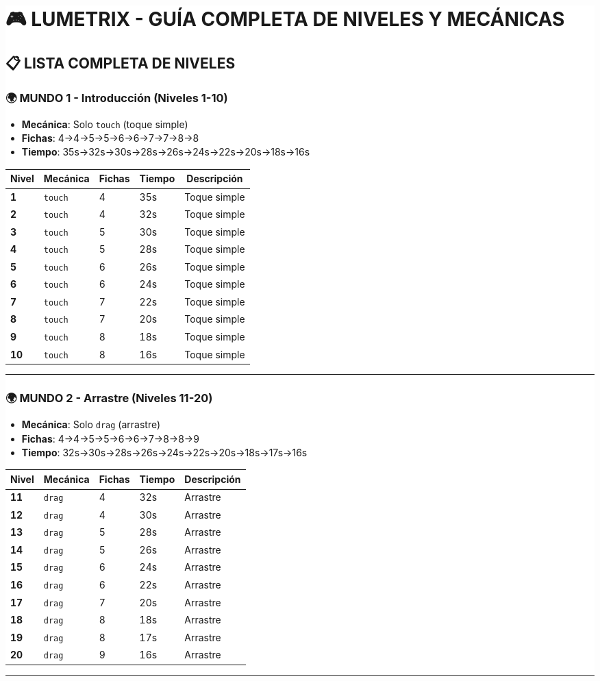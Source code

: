 # 🎮 LUMETRIX - GUÍA COMPLETA DE NIVELES Y MECÁNICAS

## 📋 **LISTA COMPLETA DE NIVELES**

### 🌍 **MUNDO 1 - Introducción (Niveles 1-10)**
- **Mecánica**: Solo `touch` (toque simple)
- **Fichas**: 4→4→5→5→6→6→7→7→8→8
- **Tiempo**: 35s→32s→30s→28s→26s→24s→22s→20s→18s→16s

| Nivel | Mecánica | Fichas | Tiempo | Descripción |
|-------|----------|--------|--------|-------------|
| **1** | `touch` | 4 | 35s | Toque simple |
| **2** | `touch` | 4 | 32s | Toque simple |
| **3** | `touch` | 5 | 30s | Toque simple |
| **4** | `touch` | 5 | 28s | Toque simple |
| **5** | `touch` | 6 | 26s | Toque simple |
| **6** | `touch` | 6 | 24s | Toque simple |
| **7** | `touch` | 7 | 22s | Toque simple |
| **8** | `touch` | 7 | 20s | Toque simple |
| **9** | `touch` | 8 | 18s | Toque simple |
| **10** | `touch` | 8 | 16s | Toque simple |

---

### 🌍 **MUNDO 2 - Arrastre (Niveles 11-20)**
- **Mecánica**: Solo `drag` (arrastre)
- **Fichas**: 4→4→5→5→6→6→7→8→8→9
- **Tiempo**: 32s→30s→28s→26s→24s→22s→20s→18s→17s→16s

| Nivel | Mecánica | Fichas | Tiempo | Descripción |
|-------|----------|--------|--------|-------------|
| **11** | `drag` | 4 | 32s | Arrastre |
| **12** | `drag` | 4 | 30s | Arrastre |
| **13** | `drag` | 5 | 28s | Arrastre |
| **14** | `drag` | 5 | 26s | Arrastre |
| **15** | `drag` | 6 | 24s | Arrastre |
| **16** | `drag` | 6 | 22s | Arrastre |
| **17** | `drag` | 7 | 20s | Arrastre |
| **18** | `drag` | 8 | 18s | Arrastre |
| **19** | `drag` | 8 | 17s | Arrastre |
| **20** | `drag` | 9 | 16s | Arrastre |

---